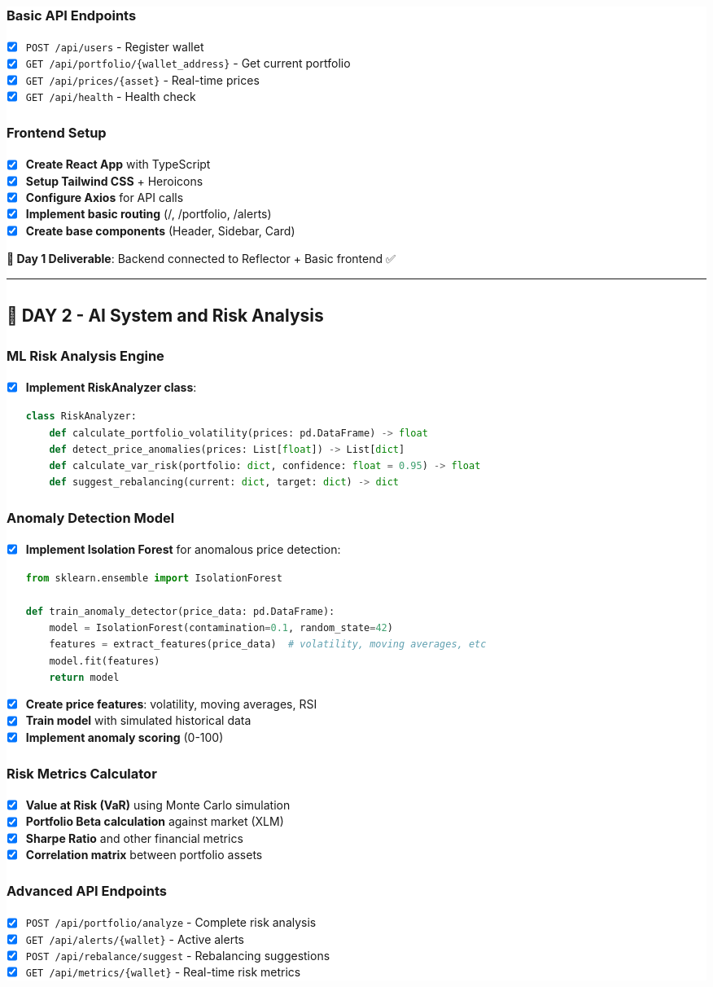 ### Basic API Endpoints
- [x] `POST /api/users` - Register wallet
- [x] `GET /api/portfolio/{wallet_address}` - Get current portfolio
- [x] `GET /api/prices/{asset}` - Real-time prices
- [x] `GET /api/health` - Health check

### Frontend Setup
- [x] **Create React App** with TypeScript
- [x] **Setup Tailwind CSS** + Heroicons
- [x] **Configure Axios** for API calls
- [x] **Implement basic routing** (/, /portfolio, /alerts)
- [x] **Create base components** (Header, Sidebar, Card)

**🎯 Day 1 Deliverable**: Backend connected to Reflector + Basic frontend ✅

---

## 🤖 DAY 2 - AI System and Risk Analysis

### ML Risk Analysis Engine
- [x] **Implement RiskAnalyzer class**:
  ```python
  class RiskAnalyzer:
      def calculate_portfolio_volatility(prices: pd.DataFrame) -> float
      def detect_price_anomalies(prices: List[float]) -> List[dict]
      def calculate_var_risk(portfolio: dict, confidence: float = 0.95) -> float
      def suggest_rebalancing(current: dict, target: dict) -> dict
  ```

### Anomaly Detection Model
- [x] **Implement Isolation Forest** for anomalous price detection:
  ```python
  from sklearn.ensemble import IsolationForest
  
  def train_anomaly_detector(price_data: pd.DataFrame):
      model = IsolationForest(contamination=0.1, random_state=42)
      features = extract_features(price_data)  # volatility, moving averages, etc
      model.fit(features)
      return model
  ```
- [x] **Create price features**: volatility, moving averages, RSI
- [x] **Train model** with simulated historical data
- [x] **Implement anomaly scoring** (0-100)

### Risk Metrics Calculator
- [x] **Value at Risk (VaR)** using Monte Carlo simulation
- [x] **Portfolio Beta calculation** against market (XLM)
- [x] **Sharpe Ratio** and other financial metrics
- [x] **Correlation matrix** between portfolio assets

### Advanced API Endpoints
- [x] `POST /api/portfolio/analyze` - Complete risk analysis
- [x] `GET /api/alerts/{wallet}` - Active alerts
- [x] `POST /api/rebalance/suggest` - Rebalancing suggestions
- [x] `GET /api/metrics/{wallet}` - Real-time risk metrics
